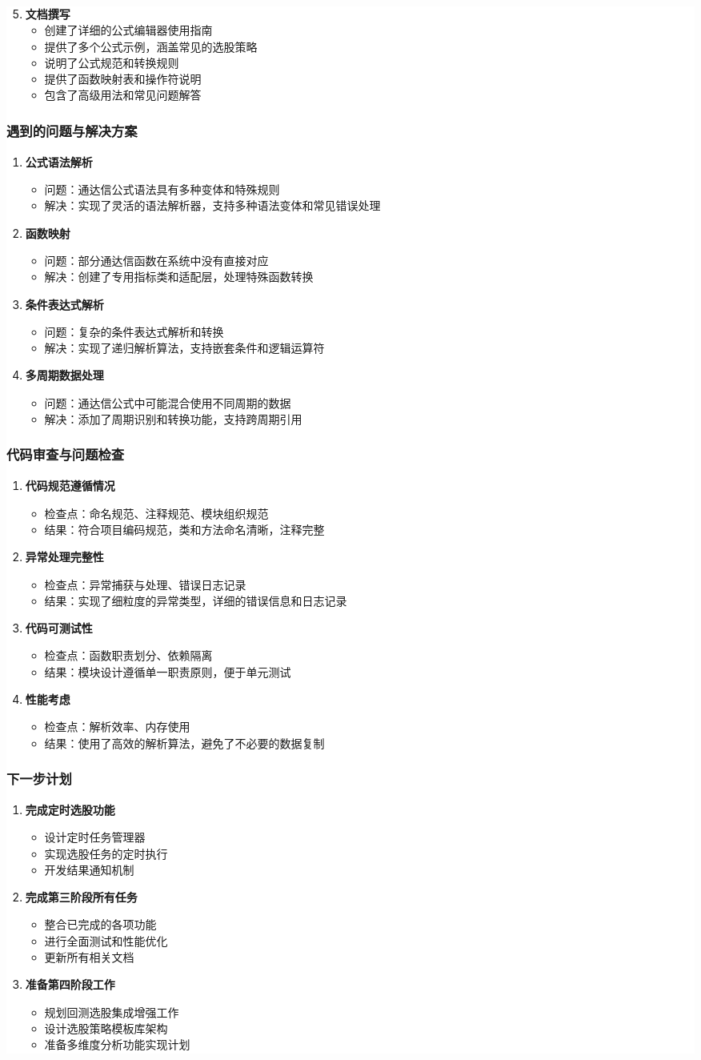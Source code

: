 5. **文档撰写**
   - 创建了详细的公式编辑器使用指南
   - 提供了多个公式示例，涵盖常见的选股策略
   - 说明了公式规范和转换规则
   - 提供了函数映射表和操作符说明
   - 包含了高级用法和常见问题解答

### 遇到的问题与解决方案

1. **公式语法解析**
   - 问题：通达信公式语法具有多种变体和特殊规则
   - 解决：实现了灵活的语法解析器，支持多种语法变体和常见错误处理

2. **函数映射**
   - 问题：部分通达信函数在系统中没有直接对应
   - 解决：创建了专用指标类和适配层，处理特殊函数转换

3. **条件表达式解析**
   - 问题：复杂的条件表达式解析和转换
   - 解决：实现了递归解析算法，支持嵌套条件和逻辑运算符

4. **多周期数据处理**
   - 问题：通达信公式中可能混合使用不同周期的数据
   - 解决：添加了周期识别和转换功能，支持跨周期引用

### 代码审查与问题检查

1. **代码规范遵循情况**
   - 检查点：命名规范、注释规范、模块组织规范
   - 结果：符合项目编码规范，类和方法命名清晰，注释完整

2. **异常处理完整性**
   - 检查点：异常捕获与处理、错误日志记录
   - 结果：实现了细粒度的异常类型，详细的错误信息和日志记录

3. **代码可测试性**
   - 检查点：函数职责划分、依赖隔离
   - 结果：模块设计遵循单一职责原则，便于单元测试

4. **性能考虑**
   - 检查点：解析效率、内存使用
   - 结果：使用了高效的解析算法，避免了不必要的数据复制

### 下一步计划

1. **完成定时选股功能**
   - 设计定时任务管理器
   - 实现选股任务的定时执行
   - 开发结果通知机制

2. **完成第三阶段所有任务**
   - 整合已完成的各项功能
   - 进行全面测试和性能优化
   - 更新所有相关文档

3. **准备第四阶段工作**
   - 规划回测选股集成增强工作
   - 设计选股策略模板库架构
   - 准备多维度分析功能实现计划 